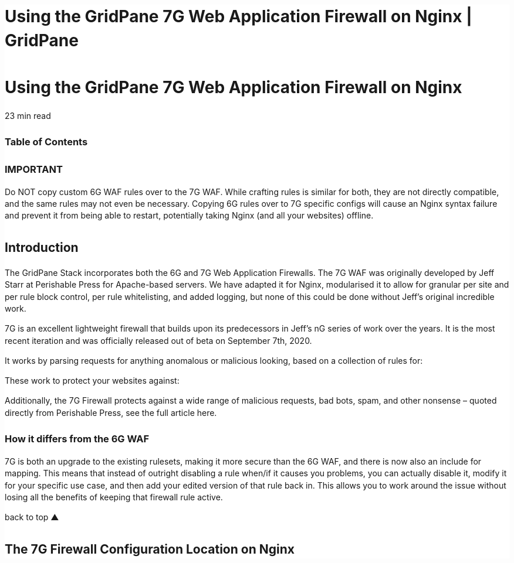 # Using the GridPane 7G Web Application Firewall on Nginx | GridPane

# Using the GridPane 7G Web Application Firewall on Nginx

 

23 min read 

### Table of Contents

 

 

### IMPORTANT

Do NOT copy custom 6G WAF rules over to the 7G WAF. While crafting rules is similar for both, they are not directly compatible, and the same rules may not even be necessary. Copying 6G rules over to 7G specific configs will cause an Nginx syntax failure and prevent it from being able to restart, potentially taking Nginx (and all your websites) offline.

## Introduction

The GridPane Stack incorporates both the 6G and 7G Web Application Firewalls. The 7G WAF was originally developed by Jeff Starr at Perishable Press for Apache-based servers. We have adapted it for Nginx, modularised it to allow for granular per site and per rule block control, per rule whitelisting, and added logging, but none of this could be done without Jeff’s original incredible work.

7G is an excellent lightweight firewall that builds upon its predecessors in Jeff’s nG series of work over the years. It is the most recent iteration and was officially released out of beta on September 7th, 2020.

It works by parsing requests for anything anomalous or malicious looking, based on a collection of rules for:

These work to protect your websites against:

Additionally, the 7G Firewall protects against a wide range of malicious requests, bad bots, spam, and other nonsense – quoted directly from Perishable Press, see the full article here.

### How it differs from the 6G WAF

7G is both an upgrade to the existing rulesets, making it more secure than the 6G WAF, and there is now also an include for mapping. This means that instead of outright disabling a rule when/if it causes you problems, you can actually disable it, modify it for your specific use case, and then add your edited version of that rule back in. This allows you to work around the issue without losing all the benefits of keeping that firewall rule active.

back to top ▲

 

## The 7G Firewall Configuration Location on Nginx
